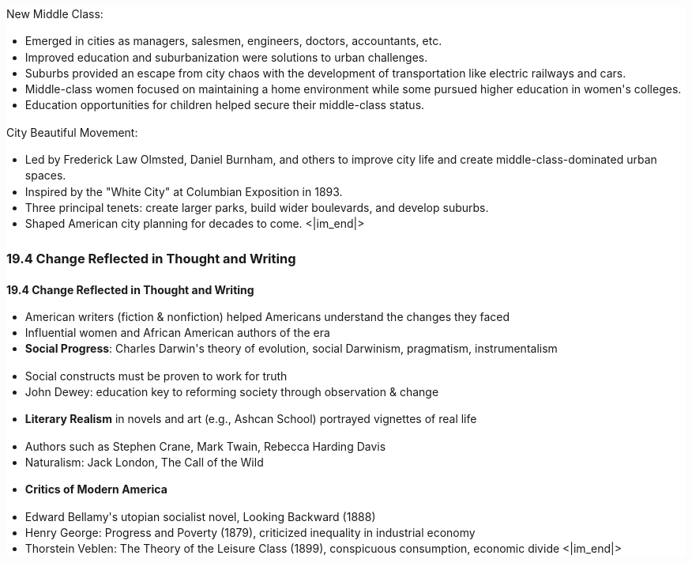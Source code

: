 New Middle Class:
- Emerged in cities as managers, salesmen, engineers, doctors, accountants, etc.
- Improved education and suburbanization were solutions to urban challenges.
- Suburbs provided an escape from city chaos with the development of transportation like electric railways and cars.
- Middle-class women focused on maintaining a home environment while some pursued higher education in women's colleges.
- Education opportunities for children helped secure their middle-class status.

City Beautiful Movement:
- Led by Frederick Law Olmsted, Daniel Burnham, and others to improve city life and create middle-class-dominated urban spaces.
- Inspired by the "White City" at Columbian Exposition in 1893.
- Three principal tenets: create larger parks, build wider boulevards, and develop suburbs.
- Shaped American city planning for decades to come.
<|im_end|>

### 19.4 Change Reflected in Thought and Writing

**19.4 Change Reflected in Thought and Writing**

- American writers (fiction & nonfiction) helped Americans understand the changes they faced
- Influential women and African American authors of the era
- **Social Progress**: Charles Darwin's theory of evolution, social Darwinism, pragmatism, instrumentalism
* Social constructs must be proven to work for truth
* John Dewey: education key to reforming society through observation & change
- **Literary Realism** in novels and art (e.g., Ashcan School) portrayed vignettes of real life
* Authors such as Stephen Crane, Mark Twain, Rebecca Harding Davis
* Naturalism: Jack London, The Call of the Wild
- **Critics of Modern America**
* Edward Bellamy's utopian socialist novel, Looking Backward (1888)
* Henry George: Progress and Poverty (1879), criticized inequality in industrial economy
* Thorstein Veblen: The Theory of the Leisure Class (1899), conspicuous consumption, economic divide
<|im_end|>

